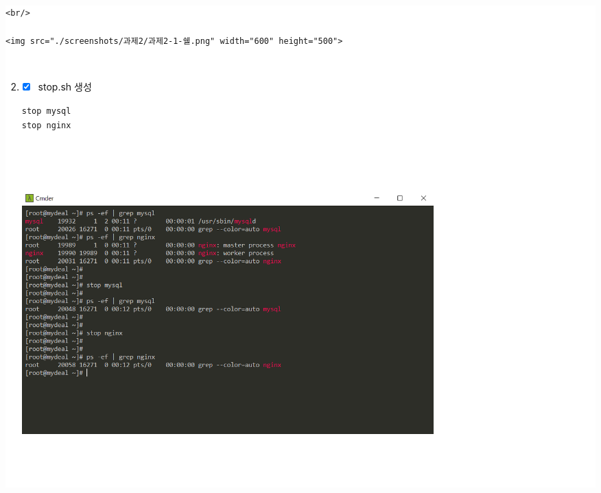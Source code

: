     <br/>

    <img src="./screenshots/과제2/과제2-1-쉘.png" width="600" height="500">

  <br/>

2.  - [x] stop.sh 생성 <br/>

    `stop mysql` <br/>
    `stop nginx`

    <img src="./screenshots/과제2/과제2-2.png" width="600" height="500">
